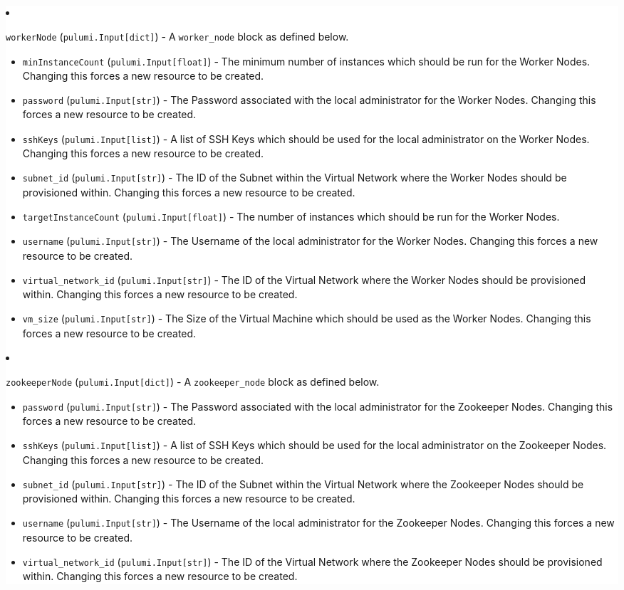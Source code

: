 </li>
<li><p><code class="docutils literal notranslate"><span class="pre">workerNode</span></code> (<code class="docutils literal notranslate"><span class="pre">pulumi.Input[dict]</span></code>) - A <code class="docutils literal notranslate"><span class="pre">worker_node</span></code> block as defined below.</p>
<ul>
<li><p><code class="docutils literal notranslate"><span class="pre">minInstanceCount</span></code> (<code class="docutils literal notranslate"><span class="pre">pulumi.Input[float]</span></code>) - The minimum number of instances which should be run for the Worker Nodes. Changing this forces a new resource to be created.</p></li>
<li><p><code class="docutils literal notranslate"><span class="pre">password</span></code> (<code class="docutils literal notranslate"><span class="pre">pulumi.Input[str]</span></code>) - The Password associated with the local administrator for the Worker Nodes. Changing this forces a new resource to be created.</p></li>
<li><p><code class="docutils literal notranslate"><span class="pre">sshKeys</span></code> (<code class="docutils literal notranslate"><span class="pre">pulumi.Input[list]</span></code>) - A list of SSH Keys which should be used for the local administrator on the Worker Nodes. Changing this forces a new resource to be created.</p></li>
<li><p><code class="docutils literal notranslate"><span class="pre">subnet_id</span></code> (<code class="docutils literal notranslate"><span class="pre">pulumi.Input[str]</span></code>) - The ID of the Subnet within the Virtual Network where the Worker Nodes should be provisioned within. Changing this forces a new resource to be created.</p></li>
<li><p><code class="docutils literal notranslate"><span class="pre">targetInstanceCount</span></code> (<code class="docutils literal notranslate"><span class="pre">pulumi.Input[float]</span></code>) - The number of instances which should be run for the Worker Nodes.</p></li>
<li><p><code class="docutils literal notranslate"><span class="pre">username</span></code> (<code class="docutils literal notranslate"><span class="pre">pulumi.Input[str]</span></code>) - The Username of the local administrator for the Worker Nodes. Changing this forces a new resource to be created.</p></li>
<li><p><code class="docutils literal notranslate"><span class="pre">virtual_network_id</span></code> (<code class="docutils literal notranslate"><span class="pre">pulumi.Input[str]</span></code>) - The ID of the Virtual Network where the Worker Nodes should be provisioned within. Changing this forces a new resource to be created.</p></li>
<li><p><code class="docutils literal notranslate"><span class="pre">vm_size</span></code> (<code class="docutils literal notranslate"><span class="pre">pulumi.Input[str]</span></code>) - The Size of the Virtual Machine which should be used as the Worker Nodes. Changing this forces a new resource to be created.</p></li>
</ul>
</li>
<li><p><code class="docutils literal notranslate"><span class="pre">zookeeperNode</span></code> (<code class="docutils literal notranslate"><span class="pre">pulumi.Input[dict]</span></code>) - A <code class="docutils literal notranslate"><span class="pre">zookeeper_node</span></code> block as defined below.</p>
<ul>
<li><p><code class="docutils literal notranslate"><span class="pre">password</span></code> (<code class="docutils literal notranslate"><span class="pre">pulumi.Input[str]</span></code>) - The Password associated with the local administrator for the Zookeeper Nodes. Changing this forces a new resource to be created.</p></li>
<li><p><code class="docutils literal notranslate"><span class="pre">sshKeys</span></code> (<code class="docutils literal notranslate"><span class="pre">pulumi.Input[list]</span></code>) - A list of SSH Keys which should be used for the local administrator on the Zookeeper Nodes. Changing this forces a new resource to be created.</p></li>
<li><p><code class="docutils literal notranslate"><span class="pre">subnet_id</span></code> (<code class="docutils literal notranslate"><span class="pre">pulumi.Input[str]</span></code>) - The ID of the Subnet within the Virtual Network where the Zookeeper Nodes should be provisioned within. Changing this forces a new resource to be created.</p></li>
<li><p><code class="docutils literal notranslate"><span class="pre">username</span></code> (<code class="docutils literal notranslate"><span class="pre">pulumi.Input[str]</span></code>) - The Username of the local administrator for the Zookeeper Nodes. Changing this forces a new resource to be created.</p></li>
<li><p><code class="docutils literal notranslate"><span class="pre">virtual_network_id</span></code> (<code class="docutils literal notranslate"><span class="pre">pulumi.Input[str]</span></code>) - The ID of the Virtual Network where the Zookeeper Nodes should be provisioned within. Changing this forces a new resource to be created.</p></li>
